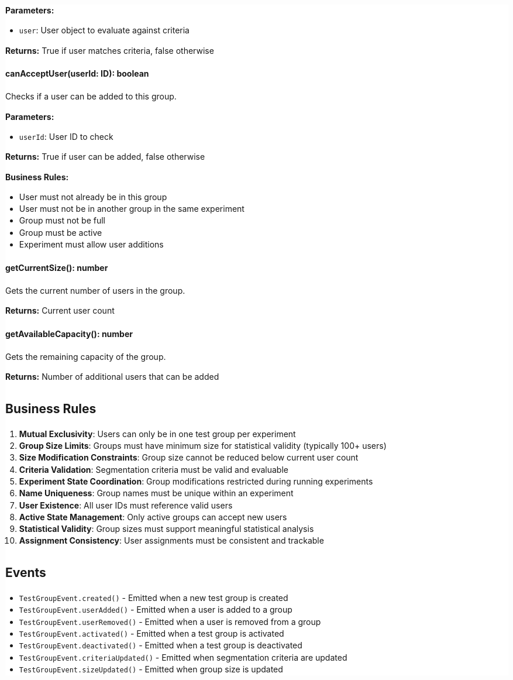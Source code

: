 **Parameters:**

- `user`: User object to evaluate against criteria

**Returns:** True if user matches criteria, false otherwise

#### canAcceptUser(userId: ID): boolean

Checks if a user can be added to this group.

**Parameters:**

- `userId`: User ID to check

**Returns:** True if user can be added, false otherwise

**Business Rules:**

- User must not already be in this group
- User must not be in another group in the same experiment
- Group must not be full
- Group must be active
- Experiment must allow user additions

#### getCurrentSize(): number

Gets the current number of users in the group.

**Returns:** Current user count

#### getAvailableCapacity(): number

Gets the remaining capacity of the group.

**Returns:** Number of additional users that can be added

## Business Rules

1. **Mutual Exclusivity**: Users can only be in one test group per experiment
2. **Group Size Limits**: Groups must have minimum size for statistical validity (typically 100+ users)
3. **Size Modification Constraints**: Group size cannot be reduced below current user count
4. **Criteria Validation**: Segmentation criteria must be valid and evaluable
5. **Experiment State Coordination**: Group modifications restricted during running experiments
6. **Name Uniqueness**: Group names must be unique within an experiment
7. **User Existence**: All user IDs must reference valid users
8. **Active State Management**: Only active groups can accept new users
9. **Statistical Validity**: Group sizes must support meaningful statistical analysis
10. **Assignment Consistency**: User assignments must be consistent and trackable

## Events

- `TestGroupEvent.created()` - Emitted when a new test group is created
- `TestGroupEvent.userAdded()` - Emitted when a user is added to a group
- `TestGroupEvent.userRemoved()` - Emitted when a user is removed from a group
- `TestGroupEvent.activated()` - Emitted when a test group is activated
- `TestGroupEvent.deactivated()` - Emitted when a test group is deactivated
- `TestGroupEvent.criteriaUpdated()` - Emitted when segmentation criteria are updated
- `TestGroupEvent.sizeUpdated()` - Emitted when group size is updated
